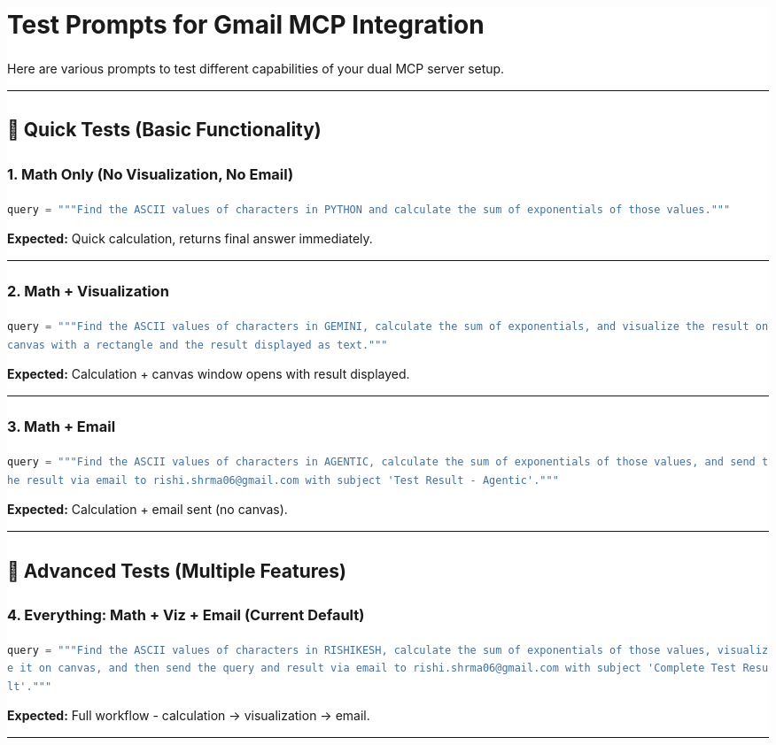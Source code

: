 # Test Prompts for Gmail MCP Integration

Here are various prompts to test different capabilities of your dual MCP server setup.

---

## 🎯 Quick Tests (Basic Functionality)

### 1. Math Only (No Visualization, No Email)

```python
query = """Find the ASCII values of characters in PYTHON and calculate the sum of exponentials of those values."""
```

**Expected:** Quick calculation, returns final answer immediately.

---

### 2. Math + Visualization

```python
query = """Find the ASCII values of characters in GEMINI, calculate the sum of exponentials, and visualize the result on canvas with a rectangle and the result displayed as text."""
```

**Expected:** Calculation + canvas window opens with result displayed.

---

### 3. Math + Email

```python
query = """Find the ASCII values of characters in AGENTIC, calculate the sum of exponentials of those values, and send the result via email to rishi.shrma06@gmail.com with subject 'Test Result - Agentic'."""
```

**Expected:** Calculation + email sent (no canvas).

---

## 🚀 Advanced Tests (Multiple Features)

### 4. Everything: Math + Viz + Email (Current Default)

```python
query = """Find the ASCII values of characters in RISHIKESH, calculate the sum of exponentials of those values, visualize it on canvas, and then send the query and result via email to rishi.shrma06@gmail.com with subject 'Complete Test Result'."""
```

**Expected:** Full workflow - calculation → visualization → email.

---